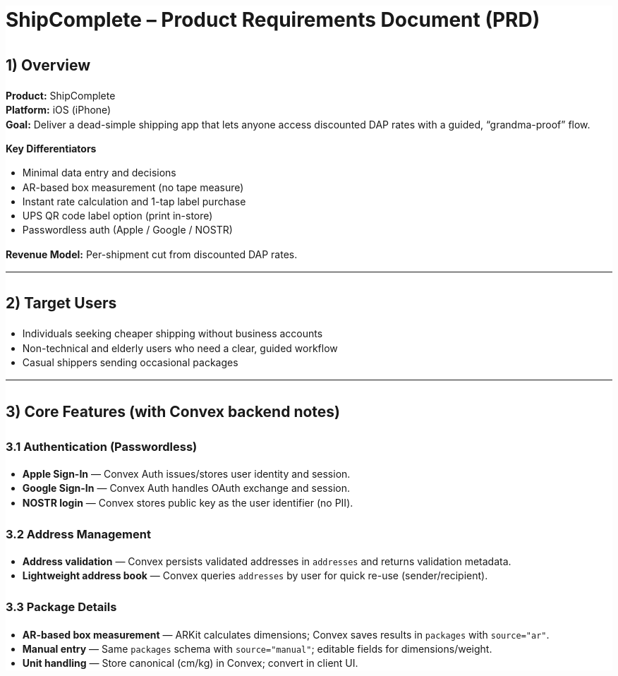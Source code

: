 # ShipComplete – Product Requirements Document (PRD)

## 1) Overview

**Product:** ShipComplete  
**Platform:** iOS (iPhone)  
**Goal:** Deliver a dead-simple shipping app that lets anyone access discounted DAP rates with a guided, “grandma-proof” flow.

**Key Differentiators**

- Minimal data entry and decisions
- AR-based box measurement (no tape measure)
- Instant rate calculation and 1-tap label purchase
- UPS QR code label option (print in-store)
- Passwordless auth (Apple / Google / NOSTR)

**Revenue Model:** Per-shipment cut from discounted DAP rates.

---

## 2) Target Users

- Individuals seeking cheaper shipping without business accounts
- Non-technical and elderly users who need a clear, guided workflow
- Casual shippers sending occasional packages

---

## 3) Core Features (with Convex backend notes)

### 3.1 Authentication (Passwordless)

- **Apple Sign-In** — Convex Auth issues/stores user identity and session.
- **Google Sign-In** — Convex Auth handles OAuth exchange and session.
- **NOSTR login** — Convex stores public key as the user identifier (no PII).

### 3.2 Address Management

- **Address validation** — Convex persists validated addresses in `addresses` and returns validation metadata.
- **Lightweight address book** — Convex queries `addresses` by user for quick re-use (sender/recipient).

### 3.3 Package Details

- **AR-based box measurement** — ARKit calculates dimensions; Convex saves results in `packages` with `source="ar"`.
- **Manual entry** — Same `packages` schema with `source="manual"`; editable fields for dimensions/weight.
- **Unit handling** — Store canonical (cm/kg) in Convex; convert in client UI.
